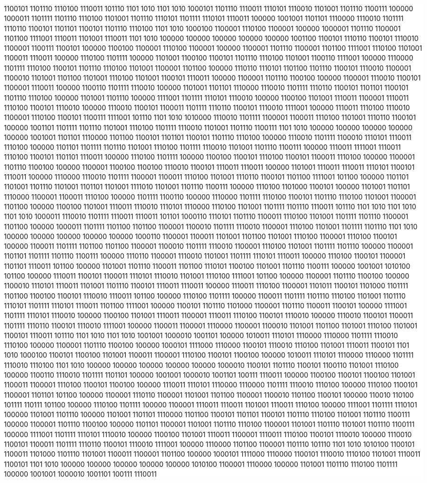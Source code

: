 1100101 1101110 1110100 1110011 101110 1101 1010 1101 1010 1000101 1101110 1110011 1110101 1110010 1101001 1101110 1100111 100000 1000011 1101111 1101110 1110100 1101001 1101110 1110101 1101111 1110101 1110011 100000 1001001 1101101 1110000 1110010 1101111 1110110 1100101 1101101 1100101 1101110 1110100 1101 1010 1000100 1100001 1110100 1100001 100000 1000001 1101110 1100001 1101100 1111001 1110011 1101001 1110011 1101 1010 100000 100000 100000 100000 100000 1001100 1100101 1110110 1100101 1110010 1100001 1100111 1100101 100000 1100100 1100001 1110100 1100001 100000 1100001 1101110 1100001 1101100 1111001 1110100 1101001 1100011 1110011 100000 1110100 1101111 100000 1101001 1100100 1100101 1101110 1110100 1101001 1100110 1111001 100000 1110000 1101111 1110100 1100101 1101110 1110100 1101001 1100001 1101100 100000 1110110 1110101 1101100 1101110 1100101 1110010 1100001 1100010 1101001 1101100 1101001 1110100 1101001 1100101 1110011 100000 1100001 1101110 1100100 100000 1100001 1110010 1100101 1100001 1110011 100000 1100110 1101111 1110010 100000 1101001 1101101 1110000 1110010 1101111 1110110 1100101 1101101 1100101 1101110 1110100 100000 1101001 1101110 100000 1111001 1101111 1110101 1110010 100000 1100100 1101001 1110011 1100001 1110011 1110100 1100101 1110010 100000 1110010 1100101 1100011 1101111 1110110 1100101 1110010 1111001 100000 1110011 1110100 1110010 1100001 1110100 1100101 1100111 1111001 101110 1101 1010 1010000 1110010 1101111 1100001 1100011 1110100 1101001 1110110 1100101 100000 1001101 1101111 1101110 1101001 1110100 1101111 1110010 1101001 1101110 1100111 1101 1010 100000 100000 100000 100000 100000 1001001 1101101 1110000 1101100 1100101 1101101 1100101 1101110 1110100 100000 1110010 1101111 1100010 1110101 1110011 1110100 100000 1101101 1101111 1101110 1101001 1110100 1101111 1110010 1101001 1101110 1100111 100000 1110011 1111001 1110011 1110100 1100101 1101101 1110011 100000 1110100 1101111 100000 1100100 1100101 1110100 1100101 1100011 1110100 100000 1100001 1101110 1100100 100000 1100001 1100100 1100100 1110010 1100101 1110011 1110011 100000 1101001 1110011 1110011 1110101 1100101 1110011 100000 1110000 1110010 1101111 1100001 1100011 1110100 1101001 1110110 1100101 1101100 1111001 101100 100000 1101101 1101001 1101110 1101001 1101101 1101001 1111010 1101001 1101110 1100111 100000 1110100 1101000 1100101 100000 1101001 1101101 1110000 1100001 1100011 1110100 100000 1101111 1100110 100000 1110000 1101111 1110100 1100101 1101110 1110100 1101001 1100001 1101100 100000 1100100 1101001 1110011 1110010 1110101 1110000 1110100 1101001 1101111 1101110 1110011 101110 1101 1010 1101 1010 1101 1010 1000011 1110010 1101111 1110011 1110011 101101 1000110 1110101 1101110 1100011 1110100 1101001 1101111 1101110 1100001 1101100 100000 1000011 1101111 1101100 1101100 1100001 1100010 1101111 1110010 1100001 1110100 1101001 1101111 1101110 1101 1010 100000 100000 100000 100000 100000 1000110 1100001 1100011 1101001 1101100 1101001 1110100 1100001 1110100 1100101 100000 1100011 1101111 1101100 1101100 1100001 1100010 1101111 1110010 1100001 1110100 1101001 1101111 1101110 100000 1100001 1101101 1101111 1101110 1100111 100000 1110110 1100001 1110010 1101001 1101111 1110101 1110011 100000 1110100 1100101 1100001 1101101 1110011 101100 100000 1101001 1101110 1100011 1101100 1110101 1100100 1101001 1101110 1100111 100000 1001001 1010100 101100 100000 1110011 1100101 1100011 1110101 1110010 1101001 1110100 1111001 101100 100000 1100001 1101110 1100100 100000 1100010 1110101 1110011 1101001 1101110 1100101 1110011 1110011 100000 1110011 1110100 1100001 1101011 1100101 1101000 1101111 1101100 1100100 1100101 1110010 1110011 101100 100000 1110100 1101111 100000 1100011 1101111 1101110 1110100 1101001 1101110 1110101 1101111 1110101 1110011 1101100 1111001 100000 1100101 1101110 1101000 1100001 1101110 1100011 1100101 100000 1111001 1101111 1110101 1110010 100000 1100100 1101001 1110011 1100001 1110011 1110100 1100101 1110010 100000 1110010 1100101 1100011 1101111 1110110 1100101 1110010 1111001 100000 1100011 1100001 1110000 1100001 1100010 1101001 1101100 1101001 1110100 1101001 1100101 1110011 101110 1101 1010 1101 1010 1001001 1000010 1001101 100000 1010011 1110101 1110000 1110000 1101111 1110010 1110100 100000 1100001 1101110 1100100 100000 1000101 1111000 1110000 1100101 1110010 1110100 1101001 1110011 1100101 1101 1010 1000100 1100101 1100100 1101001 1100011 1100001 1110100 1100101 1100100 100000 1010011 1110101 1110000 1110000 1101111 1110010 1110100 1101 1010 100000 100000 100000 100000 100000 1000010 1100101 1101110 1100101 1100110 1101001 1110100 100000 1100110 1110010 1101111 1101101 100000 1001001 1000010 1001101 100111 1110011 100000 1100100 1100101 1100100 1101001 1100011 1100001 1110100 1100101 1100100 100000 1110011 1110101 1110000 1110000 1101111 1110010 1110100 100000 1110100 1100101 1100001 1101101 101100 100000 1100001 1110110 1100001 1101001 1101100 1100001 1100010 1101100 1100101 100000 110010 110100 101111 110111 101100 100000 1110100 1101111 100000 1100001 1110011 1110011 1101001 1110011 1110100 100000 1111001 1101111 1110101 100000 1101001 1101110 100000 1101001 1101101 1110000 1101100 1100101 1101101 1100101 1101110 1110100 1101001 1101110 1100111 100000 1100001 1101110 1100100 100000 1101101 1100001 1101001 1101110 1110100 1100001 1101001 1101110 1101001 1101110 1100111 100000 1111001 1101111 1110101 1110010 100000 1100100 1101001 1110011 1100001 1110011 1110100 1100101 1110010 100000 1110010 1100101 1100011 1101111 1110110 1100101 1110010 1111001 100000 1110000 1101100 1100001 1101110 101110 1101 1010 1010100 1100101 1100011 1101000 1101110 1101001 1100011 1100001 1101100 100000 1000101 1111000 1110000 1100101 1110010 1110100 1101001 1110011 1100101 1101 1010 100000 100000 100000 100000 100000 1010100 1100001 1110000 100000 1101001 1101110 1110100 1101111 100000 1001001 1000010 1001101 100111 1110011